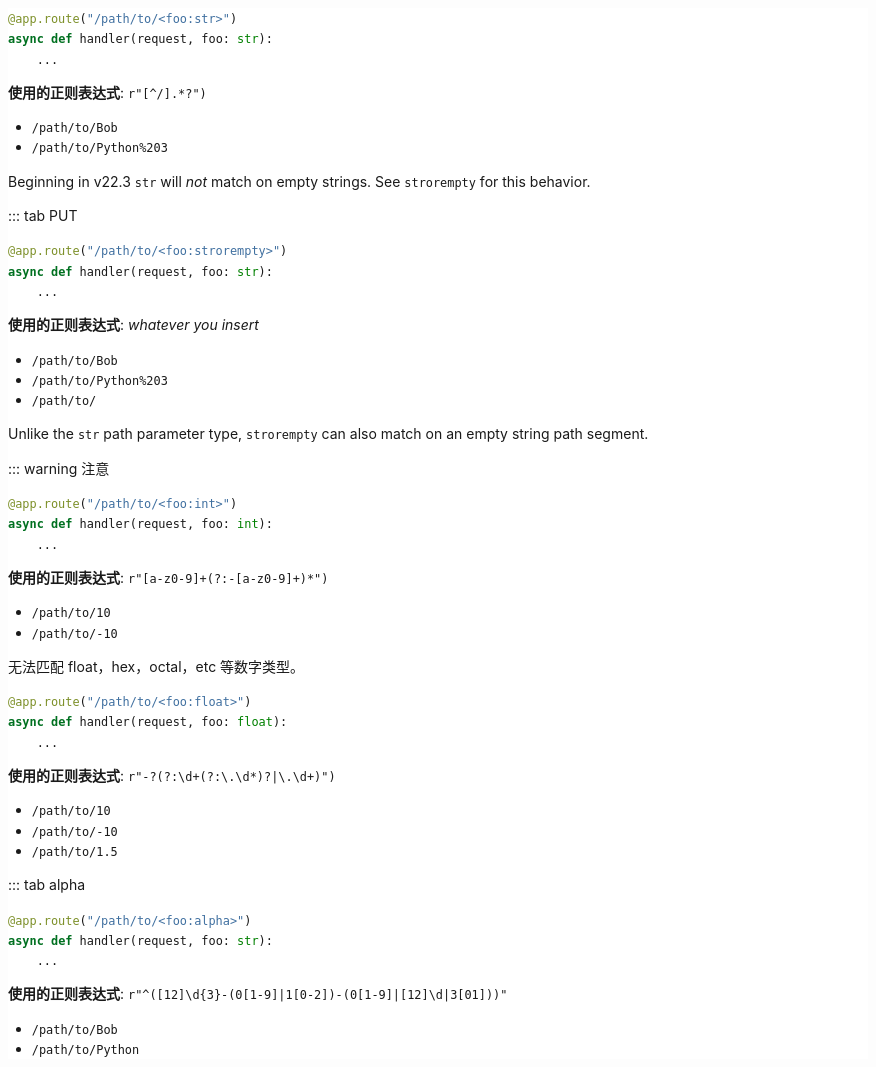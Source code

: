 ```python
@app.route("/path/to/<foo:str>")
async def handler(request, foo: str):
    ...
```
**使用的正则表达式**: `r"[^/].*?")`
- `/path/to/Bob`
- `/path/to/Python%203`

Beginning in v22.3 `str` will *not* match on empty strings. See `strorempty` for this behavior.

::: tab PUT

```python
@app.route("/path/to/<foo:strorempty>")
async def handler(request, foo: str):
    ...
```
**使用的正则表达式**: _whatever you insert_
- `/path/to/Bob`
- `/path/to/Python%203`
- `/path/to/`

Unlike the `str` path parameter type, `strorempty` can also match on an empty string path segment.

::: warning 注意

```python
@app.route("/path/to/<foo:int>")
async def handler(request, foo: int):
    ...
```
**使用的正则表达式**: `r"[a-z0-9]+(?:-[a-z0-9]+)*")`
- `/path/to/10`
- `/path/to/-10`

无法匹配 float，hex，octal，etc 等数字类型。

```python
@app.route("/path/to/<foo:float>")
async def handler(request, foo: float):
    ...
```
**使用的正则表达式**: `r"-?(?:\d+(?:\.\d*)?|\.\d+)")`
- `/path/to/10`
- `/path/to/-10`
- `/path/to/1.5`

::: tab alpha

```python
@app.route("/path/to/<foo:alpha>")
async def handler(request, foo: str):
    ...
```
**使用的正则表达式**: `r"^([12]\d{3}-(0[1-9]|1[0-2])-(0[1-9]|[12]\d|3[01]))"`
- `/path/to/Bob`
- `/path/to/Python`
